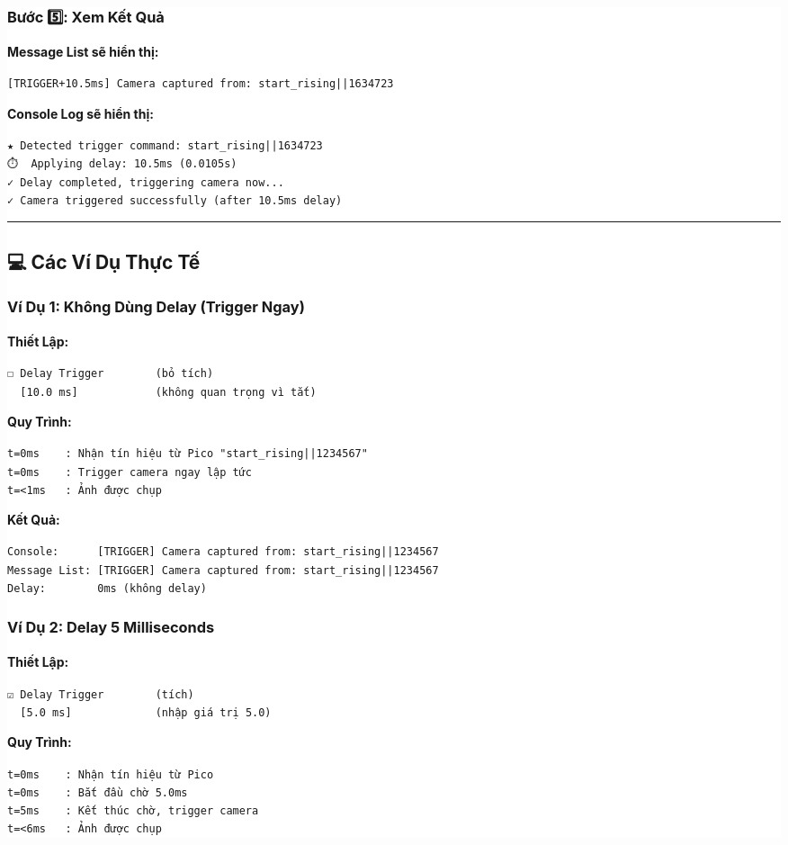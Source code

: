 ### Bước 5️⃣: Xem Kết Quả

**Message List sẽ hiển thị:**
```
[TRIGGER+10.5ms] Camera captured from: start_rising||1634723
```

**Console Log sẽ hiển thị:**
```
★ Detected trigger command: start_rising||1634723
⏱️  Applying delay: 10.5ms (0.0105s)
✓ Delay completed, triggering camera now...
✓ Camera triggered successfully (after 10.5ms delay)
```

---

## 💻 Các Ví Dụ Thực Tế

### Ví Dụ 1: Không Dùng Delay (Trigger Ngay)

**Thiết Lập:**
```
☐ Delay Trigger        (bỏ tích)
  [10.0 ms]            (không quan trọng vì tắt)
```

**Quy Trình:**
```
t=0ms    : Nhận tín hiệu từ Pico "start_rising||1234567"
t=0ms    : Trigger camera ngay lập tức
t=<1ms   : Ảnh được chụp
```

**Kết Quả:**
```
Console:      [TRIGGER] Camera captured from: start_rising||1234567
Message List: [TRIGGER] Camera captured from: start_rising||1234567
Delay:        0ms (không delay)
```

### Ví Dụ 2: Delay 5 Milliseconds

**Thiết Lập:**
```
☑ Delay Trigger        (tích)
  [5.0 ms]             (nhập giá trị 5.0)
```

**Quy Trình:**
```
t=0ms    : Nhận tín hiệu từ Pico
t=0ms    : Bắt đầu chờ 5.0ms
t=5ms    : Kết thúc chờ, trigger camera
t=<6ms   : Ảnh được chụp
```
